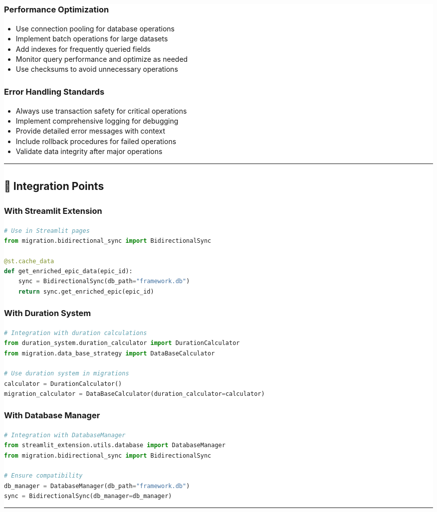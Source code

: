 ### **Performance Optimization**
- Use connection pooling for database operations
- Implement batch operations for large datasets
- Add indexes for frequently queried fields
- Monitor query performance and optimize as needed
- Use checksums to avoid unnecessary operations

### **Error Handling Standards**
- Always use transaction safety for critical operations
- Implement comprehensive logging for debugging
- Provide detailed error messages with context
- Include rollback procedures for failed operations
- Validate data integrity after major operations

---

## 🔗 **Integration Points**

### **With Streamlit Extension**
```python
# Use in Streamlit pages
from migration.bidirectional_sync import BidirectionalSync

@st.cache_data
def get_enriched_epic_data(epic_id):
    sync = BidirectionalSync(db_path="framework.db")
    return sync.get_enriched_epic(epic_id)
```

### **With Duration System**
```python
# Integration with duration calculations
from duration_system.duration_calculator import DurationCalculator
from migration.data_base_strategy import DataBaseCalculator

# Use duration system in migrations
calculator = DurationCalculator()
migration_calculator = DataBaseCalculator(duration_calculator=calculator)
```

### **With Database Manager**
```python
# Integration with DatabaseManager
from streamlit_extension.utils.database import DatabaseManager
from migration.bidirectional_sync import BidirectionalSync

# Ensure compatibility
db_manager = DatabaseManager(db_path="framework.db")
sync = BidirectionalSync(db_manager=db_manager)
```

---